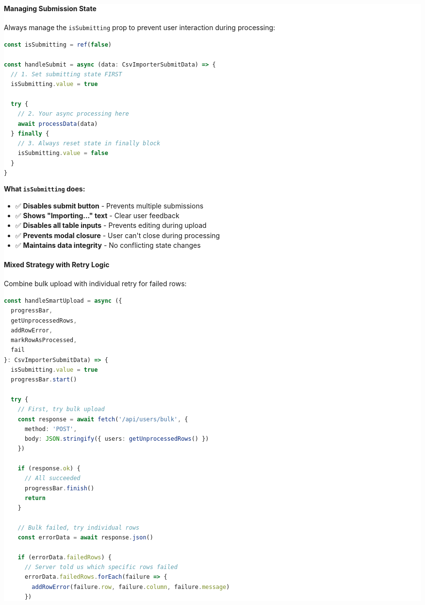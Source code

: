 ```typescript
```

#### Managing Submission State

Always manage the `isSubmitting` prop to prevent user interaction during processing:

```typescript
const isSubmitting = ref(false)

const handleSubmit = async (data: CsvImporterSubmitData) => {
  // 1. Set submitting state FIRST
  isSubmitting.value = true
  
  try {
    // 2. Your async processing here
    await processData(data)
  } finally {
    // 3. Always reset state in finally block
    isSubmitting.value = false
  }
}
```

**What `isSubmitting` does:**
- ✅ **Disables submit button** - Prevents multiple submissions
- ✅ **Shows "Importing..." text** - Clear user feedback
- ✅ **Disables all table inputs** - Prevents editing during upload
- ✅ **Prevents modal closure** - User can't close during processing
- ✅ **Maintains data integrity** - No conflicting state changes

#### Mixed Strategy with Retry Logic

Combine bulk upload with individual retry for failed rows:

```typescript
const handleSmartUpload = async ({
  progressBar,
  getUnprocessedRows,
  addRowError,
  markRowAsProcessed,
  fail
}: CsvImporterSubmitData) => {
  isSubmitting.value = true
  progressBar.start()
  
  try {
    // First, try bulk upload
    const response = await fetch('/api/users/bulk', {
      method: 'POST',
      body: JSON.stringify({ users: getUnprocessedRows() })
    })

    if (response.ok) {
      // All succeeded
      progressBar.finish()
      return
    }
    
    // Bulk failed, try individual rows
    const errorData = await response.json()

    if (errorData.failedRows) {
      // Server told us which specific rows failed
      errorData.failedRows.forEach(failure => {
        addRowError(failure.row, failure.column, failure.message)
      })
```